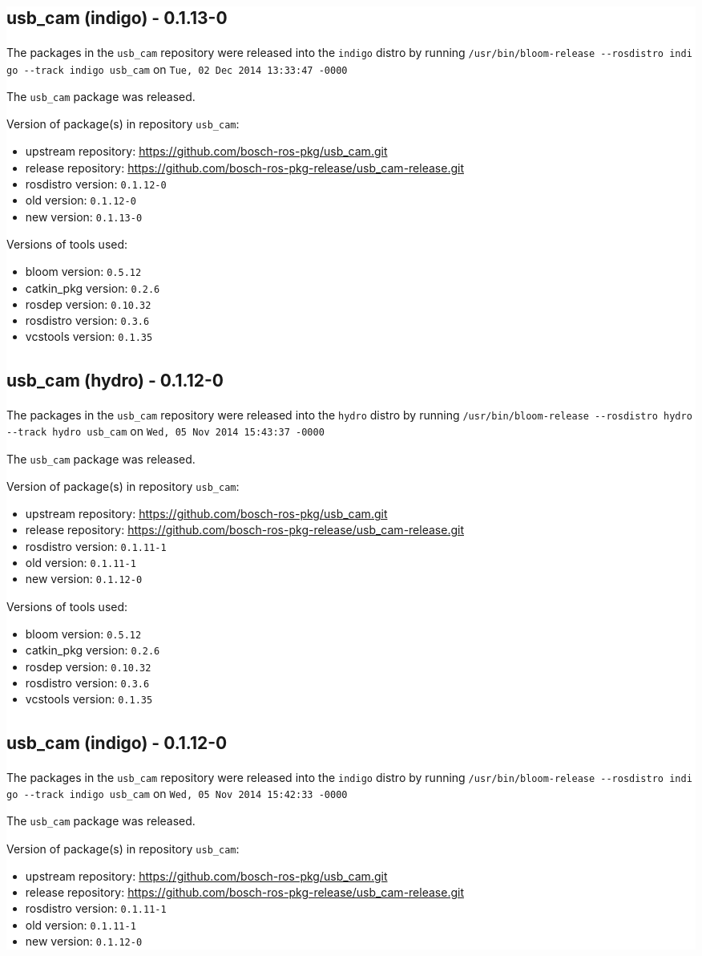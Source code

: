 
## usb_cam (indigo) - 0.1.13-0

The packages in the `usb_cam` repository were released into the `indigo` distro by running `/usr/bin/bloom-release --rosdistro indigo --track indigo usb_cam` on `Tue, 02 Dec 2014 13:33:47 -0000`

The `usb_cam` package was released.

Version of package(s) in repository `usb_cam`:
- upstream repository: https://github.com/bosch-ros-pkg/usb_cam.git
- release repository: https://github.com/bosch-ros-pkg-release/usb_cam-release.git
- rosdistro version: `0.1.12-0`
- old version: `0.1.12-0`
- new version: `0.1.13-0`

Versions of tools used:
- bloom version: `0.5.12`
- catkin_pkg version: `0.2.6`
- rosdep version: `0.10.32`
- rosdistro version: `0.3.6`
- vcstools version: `0.1.35`


## usb_cam (hydro) - 0.1.12-0

The packages in the `usb_cam` repository were released into the `hydro` distro by running `/usr/bin/bloom-release --rosdistro hydro --track hydro usb_cam` on `Wed, 05 Nov 2014 15:43:37 -0000`

The `usb_cam` package was released.

Version of package(s) in repository `usb_cam`:
- upstream repository: https://github.com/bosch-ros-pkg/usb_cam.git
- release repository: https://github.com/bosch-ros-pkg-release/usb_cam-release.git
- rosdistro version: `0.1.11-1`
- old version: `0.1.11-1`
- new version: `0.1.12-0`

Versions of tools used:
- bloom version: `0.5.12`
- catkin_pkg version: `0.2.6`
- rosdep version: `0.10.32`
- rosdistro version: `0.3.6`
- vcstools version: `0.1.35`


## usb_cam (indigo) - 0.1.12-0

The packages in the `usb_cam` repository were released into the `indigo` distro by running `/usr/bin/bloom-release --rosdistro indigo --track indigo usb_cam` on `Wed, 05 Nov 2014 15:42:33 -0000`

The `usb_cam` package was released.

Version of package(s) in repository `usb_cam`:
- upstream repository: https://github.com/bosch-ros-pkg/usb_cam.git
- release repository: https://github.com/bosch-ros-pkg-release/usb_cam-release.git
- rosdistro version: `0.1.11-1`
- old version: `0.1.11-1`
- new version: `0.1.12-0`
